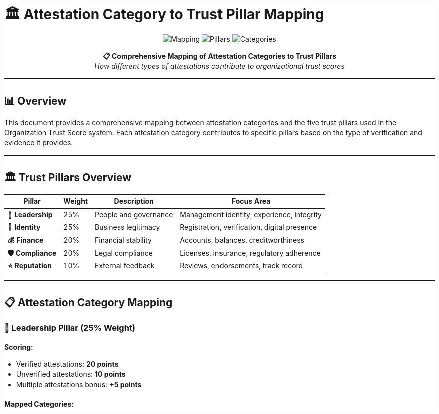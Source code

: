 # 🏛️ Attestation Category to Trust Pillar Mapping

<div align="center">

![Mapping](https://img.shields.io/badge/Attestation%20Mapping-Complete-green?style=for-the-badge)
![Pillars](https://img.shields.io/badge/5%20Trust%20Pillars-Mapped-blue?style=for-the-badge)
![Categories](https://img.shields.io/badge/Attestation%20Categories-Defined-orange?style=for-the-badge)

**📋 Comprehensive Mapping of Attestation Categories to Trust Pillars**  
*How different types of attestations contribute to organizational trust scores*

</div>

---

## 📊 Overview

This document provides a comprehensive mapping between attestation categories and the five trust pillars used in the Organization Trust Score system. Each attestation category contributes to specific pillars based on the type of verification and evidence it provides.

---

## 🏛️ Trust Pillars Overview

| Pillar | Weight | Description | Focus Area |
|--------|--------|-------------|------------|
| **👑 Leadership** | 25% | People and governance | Management identity, experience, integrity |
| **🏢 Identity** | 25% | Business legitimacy | Registration, verification, digital presence |
| **💰 Finance** | 20% | Financial stability | Accounts, balances, creditworthiness |
| **🛡️ Compliance** | 20% | Legal compliance | Licenses, insurance, regulatory adherence |
| **⭐ Reputation** | 10% | External feedback | Reviews, endorsements, track record |

---

## 📋 Attestation Category Mapping

### 👑 Leadership Pillar (25% Weight)

**Scoring:**
- Verified attestations: **20 points**
- Unverified attestations: **10 points**
- Multiple attestations bonus: **+5 points**

#### Mapped Categories:

